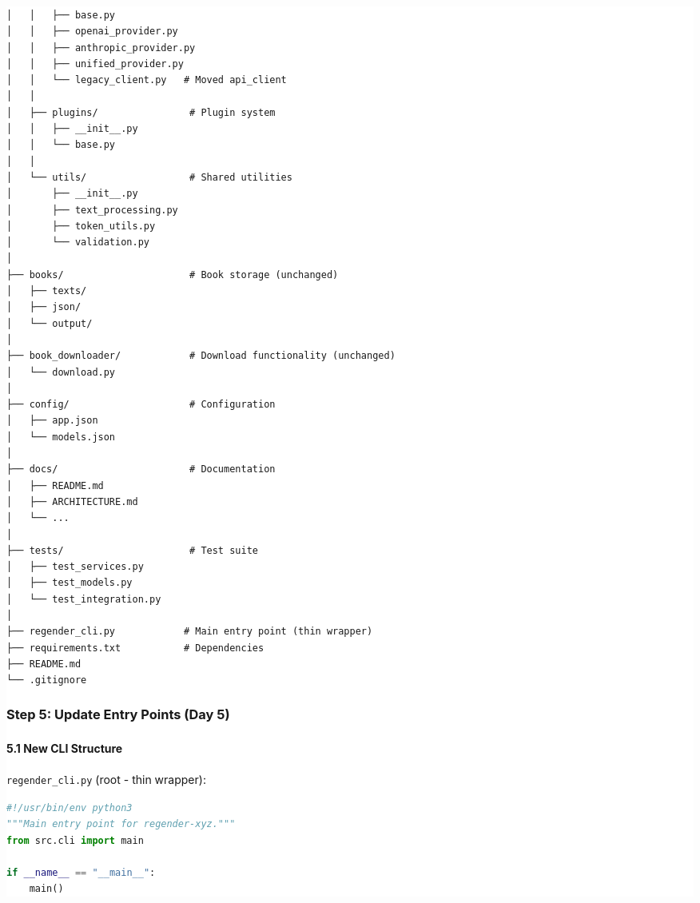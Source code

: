 ```
│   │   ├── base.py
│   │   ├── openai_provider.py
│   │   ├── anthropic_provider.py
│   │   ├── unified_provider.py
│   │   └── legacy_client.py   # Moved api_client
│   │
│   ├── plugins/                # Plugin system
│   │   ├── __init__.py
│   │   └── base.py
│   │
│   └── utils/                  # Shared utilities
│       ├── __init__.py
│       ├── text_processing.py
│       ├── token_utils.py
│       └── validation.py
│
├── books/                      # Book storage (unchanged)
│   ├── texts/
│   ├── json/
│   └── output/
│
├── book_downloader/            # Download functionality (unchanged)
│   └── download.py
│
├── config/                     # Configuration
│   ├── app.json
│   └── models.json
│
├── docs/                       # Documentation
│   ├── README.md
│   ├── ARCHITECTURE.md
│   └── ...
│
├── tests/                      # Test suite
│   ├── test_services.py
│   ├── test_models.py
│   └── test_integration.py
│
├── regender_cli.py            # Main entry point (thin wrapper)
├── requirements.txt           # Dependencies
├── README.md
└── .gitignore
```

### Step 5: Update Entry Points (Day 5)

#### 5.1 New CLI Structure

`regender_cli.py` (root - thin wrapper):
```python
#!/usr/bin/env python3
"""Main entry point for regender-xyz."""
from src.cli import main

if __name__ == "__main__":
    main()
```
